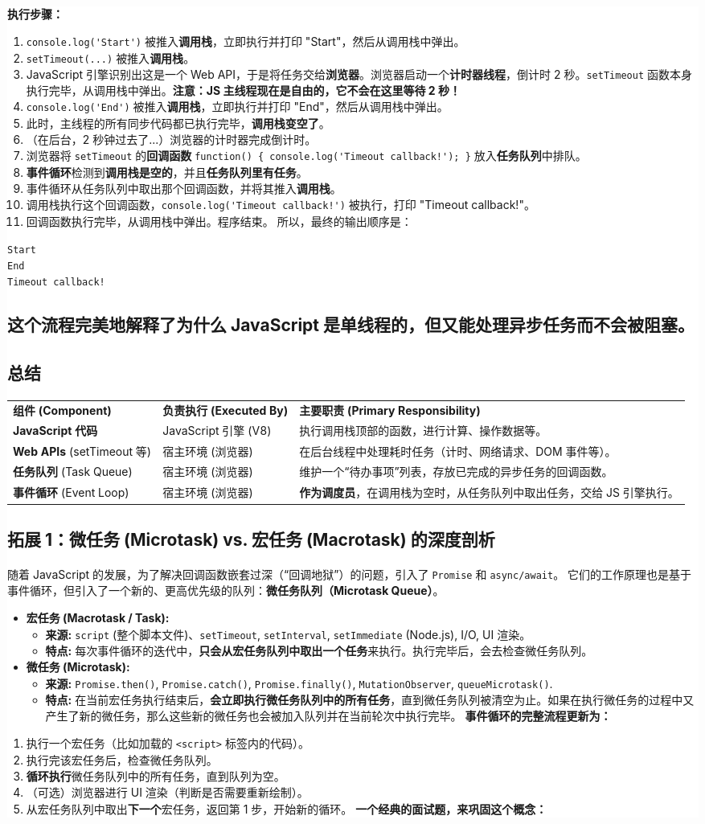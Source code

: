 **执行步骤：**
1. `console.log('Start')` 被推入**调用栈**，立即执行并打印 "Start"，然后从调用栈中弹出。
2. `setTimeout(...)` 被推入**调用栈**。
3. JavaScript 引擎识别出这是一个 Web API，于是将任务交给**浏览器**。浏览器启动一个**计时器线程**，倒计时 2 秒。`setTimeout` 函数本身执行完毕，从调用栈中弹出。**注意：JS 主线程现在是自由的，它不会在这里等待 2 秒！**
4. `console.log('End')` 被推入**调用栈**，立即执行并打印 "End"，然后从调用栈中弹出。
5. 此时，主线程的所有同步代码都已执行完毕，**调用栈变空了**。
6. （在后台，2 秒钟过去了...）浏览器的计时器完成倒计时。
7. 浏览器将 `setTimeout` 的**回调函数** `function() { console.log('Timeout callback!'); }` 放入**任务队列**中排队。
8. **事件循环**检测到**调用栈是空的**，并且**任务队列里有任务**。
9. 事件循环从任务队列中取出那个回调函数，并将其推入**调用栈**。
10. 调用栈执行这个回调函数，`console.log('Timeout callback!')` 被执行，打印 "Timeout callback!"。
11. 回调函数执行完毕，从调用栈中弹出。程序结束。
所以，最终的输出顺序是：

```Plain
Start
End
Timeout callback!
```

**这个流程完美地解释了为什么 JavaScript 是单线程的，但又能处理异步任务而不会被阻塞。**
---
## 总结
|   |   |   |
|---|---|---|
|**组件 (Component)**|**负责执行 (Executed By)**|**主要职责 (Primary Responsibility)**|
|**JavaScript 代码**|JavaScript 引擎 (V8)|执行调用栈顶部的函数，进行计算、操作数据等。|
|**Web APIs** (setTimeout 等)|宿主环境 (浏览器)|在后台线程中处理耗时任务（计时、网络请求、DOM 事件等）。|
|**任务队列** (Task Queue)|宿主环境 (浏览器)|维护一个“待办事项”列表，存放已完成的异步任务的回调函数。|
|**事件循环** (Event Loop)|宿主环境 (浏览器)|**作为调度员**，在调用栈为空时，从任务队列中取出任务，交给 JS 引擎执行。|
## 拓展 1：微任务 (Microtask) vs. 宏任务 (Macrotask) 的深度剖析
随着 JavaScript 的发展，为了解决回调函数嵌套过深（“回调地狱”）的问题，引入了 `Promise` 和 `async/await`。
它们的工作原理也是基于事件循环，但引入了一个新的、更高优先级的队列：**微任务队列（Microtask Queue）**。
- **宏任务 (Macrotask / Task):**
    - **来源:** `script` (整个脚本文件)、`setTimeout`, `setInterval`, `setImmediate` (Node.js), I/O, UI 渲染。
    - **特点:** 每次事件循环的迭代中，**只会从宏任务队列中取出一个任务**来执行。执行完毕后，会去检查微任务队列。
- **微任务 (Microtask):**
    - **来源:** `Promise.then()`, `Promise.catch()`, `Promise.finally()`, `MutationObserver`, `queueMicrotask()`.
    - **特点:** 在当前宏任务执行结束后，**会立即执行微任务队列中的所有任务**，直到微任务队列被清空为止。如果在执行微任务的过程中又产生了新的微任务，那么这些新的微任务也会被加入队列并在当前轮次中执行完毕。
**事件循环的完整流程更新为：**
1. 执行一个宏任务（比如加载的 `<script>` 标签内的代码）。
2. 执行完该宏任务后，检查微任务队列。
3. **循环执行**微任务队列中的所有任务，直到队列为空。
4. （可选）浏览器进行 UI 渲染（判断是否需要重新绘制）。
5. 从宏任务队列中取出**下一个**宏任务，返回第 1 步，开始新的循环。
**一个经典的面试题，来巩固这个概念：**
